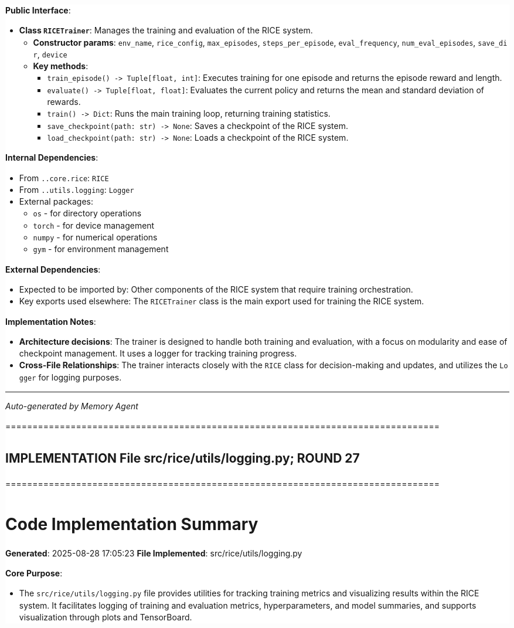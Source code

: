 **Public Interface**:  
- **Class `RICETrainer`**: Manages the training and evaluation of the RICE system.  
  - **Constructor params**: `env_name`, `rice_config`, `max_episodes`, `steps_per_episode`, `eval_frequency`, `num_eval_episodes`, `save_dir`, `device`
  - **Key methods**:
    - `train_episode() -> Tuple[float, int]`: Executes training for one episode and returns the episode reward and length.
    - `evaluate() -> Tuple[float, float]`: Evaluates the current policy and returns the mean and standard deviation of rewards.
    - `train() -> Dict`: Runs the main training loop, returning training statistics.
    - `save_checkpoint(path: str) -> None`: Saves a checkpoint of the RICE system.
    - `load_checkpoint(path: str) -> None`: Loads a checkpoint of the RICE system.

**Internal Dependencies**:  
- From `..core.rice`: `RICE`
- From `..utils.logging`: `Logger`
- External packages: 
  - `os` - for directory operations
  - `torch` - for device management
  - `numpy` - for numerical operations
  - `gym` - for environment management

**External Dependencies**:  
- Expected to be imported by: Other components of the RICE system that require training orchestration.
- Key exports used elsewhere: The `RICETrainer` class is the main export used for training the RICE system.

**Implementation Notes**:  
- **Architecture decisions**: The trainer is designed to handle both training and evaluation, with a focus on modularity and ease of checkpoint management. It uses a logger for tracking training progress.
- **Cross-File Relationships**: The trainer interacts closely with the `RICE` class for decision-making and updates, and utilizes the `Logger` for logging purposes.

---
*Auto-generated by Memory Agent*



================================================================================
## IMPLEMENTATION File src/rice/utils/logging.py; ROUND 27 
================================================================================

# Code Implementation Summary
**Generated**: 2025-08-28 17:05:23
**File Implemented**: src/rice/utils/logging.py

**Core Purpose**: 
- The `src/rice/utils/logging.py` file provides utilities for tracking training metrics and visualizing results within the RICE system. It facilitates logging of training and evaluation metrics, hyperparameters, and model summaries, and supports visualization through plots and TensorBoard.

